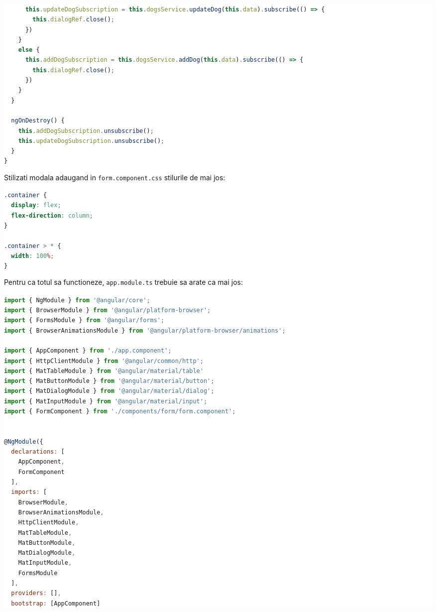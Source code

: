 ```js
      this.updateDogSubscription = this.dogsService.updateDog(this.data).subscribe(() => {
        this.dialogRef.close();
      })
    }
    else {
      this.addDogSubscription = this.dogsService.addDog(this.data).subscribe(() => {
        this.dialogRef.close();
      })
    }
  }

  ngOnDestroy() {
    this.addDogSubscription.unsubscribe();
    this.updateDogSubscription.unsubscribe();
  }
}
```

Stilizati modala adaugand in `form.component.css` stilurile de mai jos:

```css
.container {
  display: flex;
  flex-direction: column;
}

.container > * {
  width: 100%;
}
```

Pentru ca totul sa functioneze, `app.module.ts` trebuie sa arate ca mai jos:

```js
import { NgModule } from '@angular/core';
import { BrowserModule } from '@angular/platform-browser';
import { FormsModule } from '@angular/forms';
import { BrowserAnimationsModule } from '@angular/platform-browser/animations';

import { AppComponent } from './app.component';
import { HttpClientModule } from '@angular/common/http';
import { MatTableModule } from '@angular/material/table'
import { MatButtonModule } from '@angular/material/button';
import { MatDialogModule } from '@angular/material/dialog';
import { MatInputModule } from '@angular/material/input';
import { FormComponent } from './components/form/form.component';


@NgModule({
  declarations: [
    AppComponent,
    FormComponent
  ],
  imports: [
    BrowserModule,
    BrowserAnimationsModule,
    HttpClientModule,
    MatTableModule,
    MatButtonModule,
    MatDialogModule,
    MatInputModule,
    FormsModule
  ],
  providers: [],
  bootstrap: [AppComponent]
```